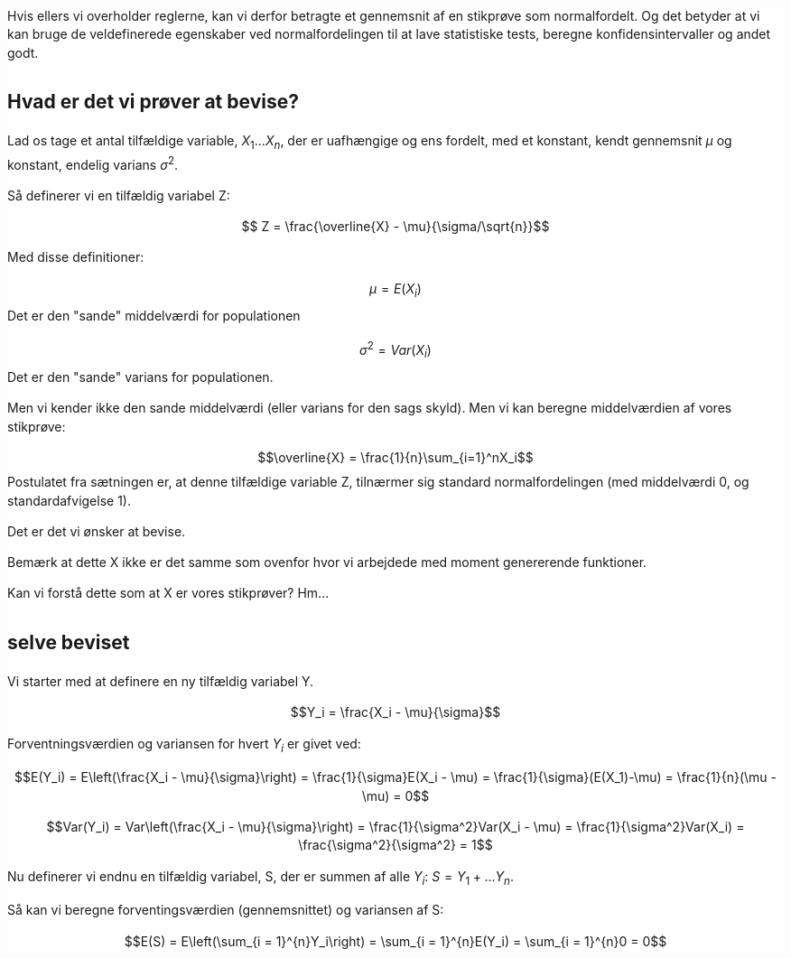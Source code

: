 Hvis ellers vi overholder reglerne, kan vi derfor betragte et gennemsnit af 
en stikprøve som normalfordelt. Og det betyder at vi kan bruge de 
veldefinerede egenskaber ved normalfordelingen til at lave statistiske tests,
beregne konfidensintervaller og andet godt.



## Hvad er det vi prøver at bevise?

Lad os tage et antal tilfældige variable, $X_1 ... X_n$, der er uafhængige og 
ens fordelt, med et konstant, kendt gennemsnit $\mu$ og konstant, endelig 
varians $\sigma^2$.

Så definerer vi en tilfældig variabel Z:

$$ Z = \frac{\overline{X} - \mu}{\sigma/\sqrt{n}}$$

Med disse definitioner:

$$\mu = E(X_i)$$
Det er den "sande" middelværdi for populationen

$$\sigma^2 = Var(X_i) $$
Det er den "sande" varians for populationen.

Men vi kender ikke den sande middelværdi (eller varians for den sags 
skyld). Men vi kan beregne middelværdien af vores stikprøve:

$$\overline{X} = \frac{1}{n}\sum_{i=1}^nX_i$$
Postulatet fra sætningen er, at denne tilfældige variable Z, tilnærmer sig
standard normalfordelingen (med middelværdi 0, og standardafvigelse 1).

Det er det vi ønsker at bevise.

Bemærk at dette X ikke er det samme som ovenfor hvor vi arbejdede med moment
genererende funktioner.

Kan vi forstå dette som at X er vores stikprøver? Hm...

## selve beviset

Vi starter med at definere en ny tilfældig variabel Y. 

$$Y_i = \frac{X_i - \mu}{\sigma}$$

Forventningsværdien og variansen for hvert $Y_i$ er givet ved:

$$E(Y_i) = E\left(\frac{X_i - \mu}{\sigma}\right) = \frac{1}{\sigma}E(X_i - \mu) = \frac{1}{\sigma}(E(X_1)-\mu) = \frac{1}{n}(\mu - \mu) = 0$$

$$Var(Y_i) = Var\left(\frac{X_i - \mu}{\sigma}\right) = \frac{1}{\sigma^2}Var(X_i - \mu) = \frac{1}{\sigma^2}Var(X_i) = \frac{\sigma^2}{\sigma^2} = 1$$

Nu definerer vi endnu en tilfældig variabel, S, der er summen af alle $Y_i$:
$S = Y_1 + ... Y_n$. 

Så kan vi beregne forventingsværdien (gennemsnittet) og variansen af S:

$$E(S) = E\left(\sum_{i = 1}^{n}Y_i\right) = \sum_{i = 1}^{n}E(Y_i) = \sum_{i = 1}^{n}0 = 0$$
